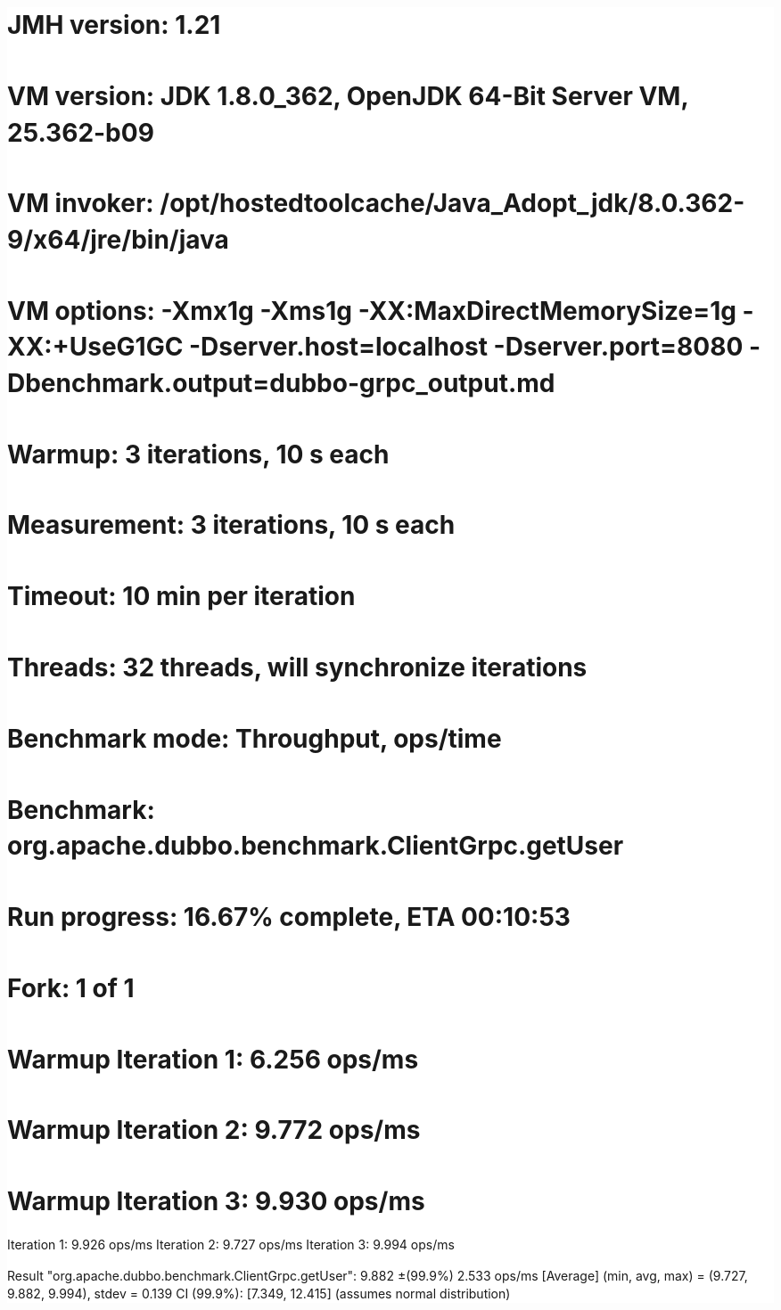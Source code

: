 
# JMH version: 1.21
# VM version: JDK 1.8.0_362, OpenJDK 64-Bit Server VM, 25.362-b09
# VM invoker: /opt/hostedtoolcache/Java_Adopt_jdk/8.0.362-9/x64/jre/bin/java
# VM options: -Xmx1g -Xms1g -XX:MaxDirectMemorySize=1g -XX:+UseG1GC -Dserver.host=localhost -Dserver.port=8080 -Dbenchmark.output=dubbo-grpc_output.md
# Warmup: 3 iterations, 10 s each
# Measurement: 3 iterations, 10 s each
# Timeout: 10 min per iteration
# Threads: 32 threads, will synchronize iterations
# Benchmark mode: Throughput, ops/time
# Benchmark: org.apache.dubbo.benchmark.ClientGrpc.getUser

# Run progress: 16.67% complete, ETA 00:10:53
# Fork: 1 of 1
# Warmup Iteration   1: 6.256 ops/ms
# Warmup Iteration   2: 9.772 ops/ms
# Warmup Iteration   3: 9.930 ops/ms
Iteration   1: 9.926 ops/ms
Iteration   2: 9.727 ops/ms
Iteration   3: 9.994 ops/ms


Result "org.apache.dubbo.benchmark.ClientGrpc.getUser":
  9.882 ±(99.9%) 2.533 ops/ms [Average]
  (min, avg, max) = (9.727, 9.882, 9.994), stdev = 0.139
  CI (99.9%): [7.349, 12.415] (assumes normal distribution)
